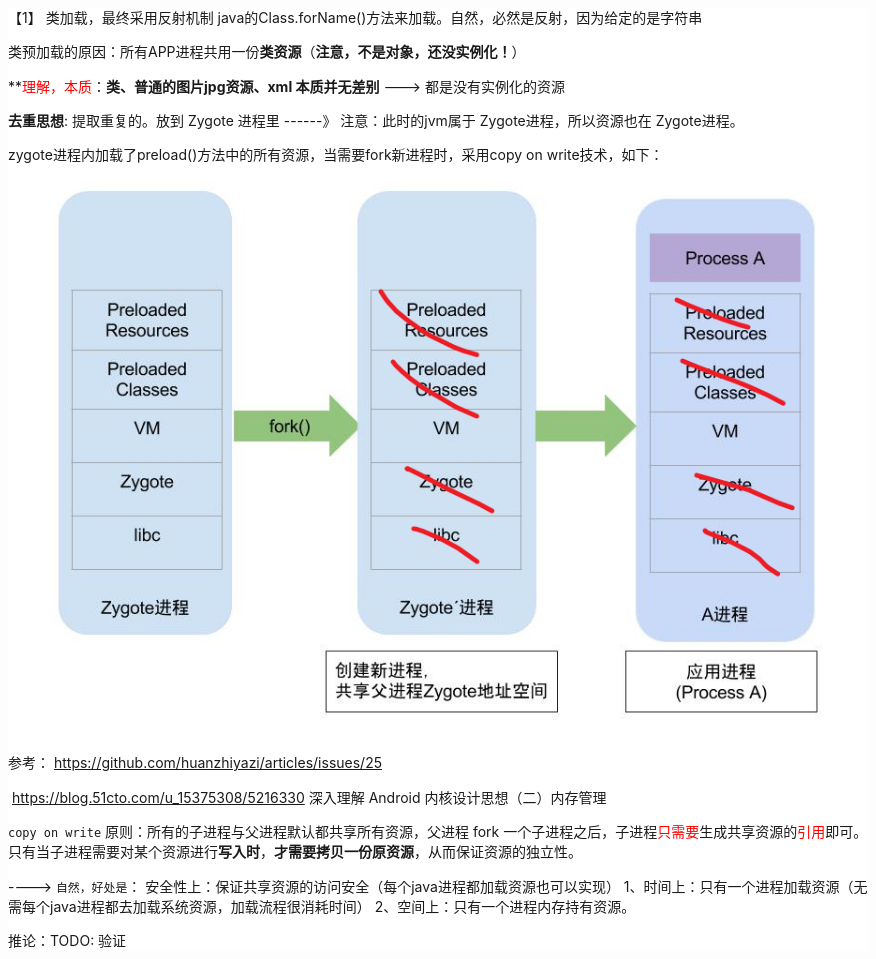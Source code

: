【1】 类加载，最终采用反射机制 java的Class.forName()方法来加载。自然，必然是反射，因为给定的是字符串

类预加载的原因：所有APP进程共用一份**类资源**（**注意，不是对象，还没实例化！**）

**<font color='red'>理解，本质</font>：**类、普通的图片jpg资源、xml 本质并无差别**  --->  都是没有实例化的资源

**去重思想**: 提取重复的。放到 Zygote 进程里 ------》 注意：此时的jvm属于 Zygote进程，所以资源也在 Zygote进程。



zygote进程内加载了preload()方法中的所有资源，当需要fork新进程时，采用copy on write技术，如下：

![image-20221207212739899](InitSystem.assets/image-20221207212739899.png)

参考： https://github.com/huanzhiyazi/articles/issues/25

​            https://blog.51cto.com/u_15375308/5216330    深入理解 Android 内核设计思想（二）内存管理

`copy on write` 原则：所有的子进程与父进程默认都共享所有资源，父进程 fork 一个子进程之后，子进程<font color='red'>只需要</font>生成共享资源的<font color='red'>引用</font>即可。只有当子进程需要对某个资源进行**写入时**，**才需要拷贝一份原资源**，从而保证资源的独立性。

---->  `自然，好处是`：
安全性上：保证共享资源的访问安全（每个java进程都加载资源也可以实现）
1、时间上：只有一个进程加载资源（无需每个java进程都去加载系统资源，加载流程很消耗时间）
2、空间上：只有一个进程内存持有资源。



推论：TODO: 验证
